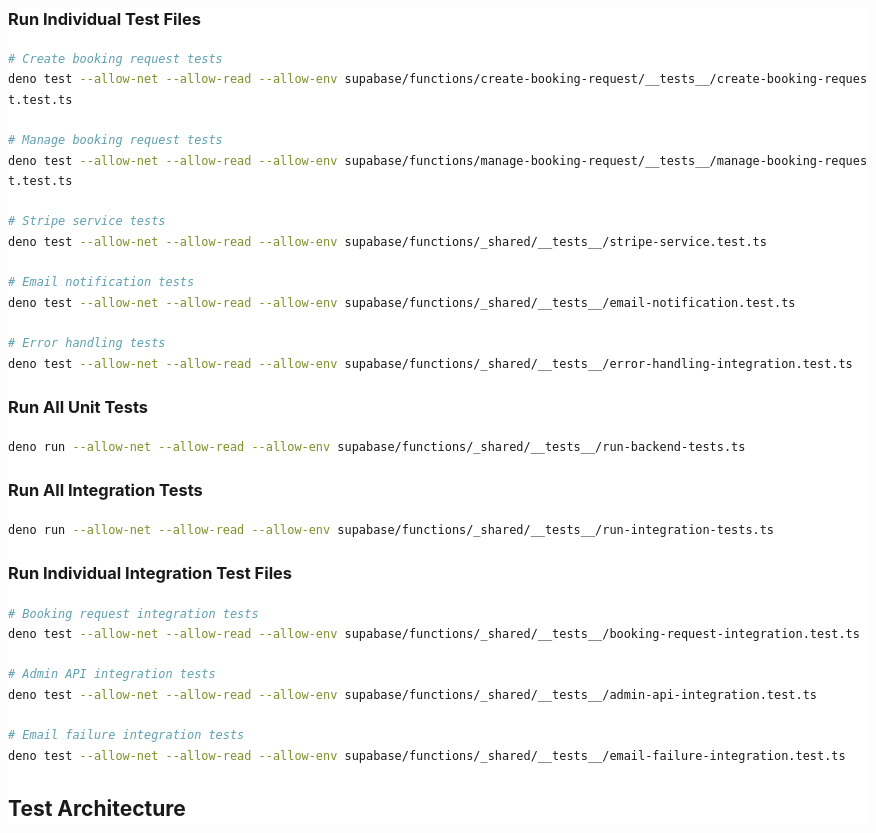 ### Run Individual Test Files
```bash
# Create booking request tests
deno test --allow-net --allow-read --allow-env supabase/functions/create-booking-request/__tests__/create-booking-request.test.ts

# Manage booking request tests
deno test --allow-net --allow-read --allow-env supabase/functions/manage-booking-request/__tests__/manage-booking-request.test.ts

# Stripe service tests
deno test --allow-net --allow-read --allow-env supabase/functions/_shared/__tests__/stripe-service.test.ts

# Email notification tests
deno test --allow-net --allow-read --allow-env supabase/functions/_shared/__tests__/email-notification.test.ts

# Error handling tests
deno test --allow-net --allow-read --allow-env supabase/functions/_shared/__tests__/error-handling-integration.test.ts
```

### Run All Unit Tests
```bash
deno run --allow-net --allow-read --allow-env supabase/functions/_shared/__tests__/run-backend-tests.ts
```

### Run All Integration Tests
```bash
deno run --allow-net --allow-read --allow-env supabase/functions/_shared/__tests__/run-integration-tests.ts
```

### Run Individual Integration Test Files
```bash
# Booking request integration tests
deno test --allow-net --allow-read --allow-env supabase/functions/_shared/__tests__/booking-request-integration.test.ts

# Admin API integration tests
deno test --allow-net --allow-read --allow-env supabase/functions/_shared/__tests__/admin-api-integration.test.ts

# Email failure integration tests
deno test --allow-net --allow-read --allow-env supabase/functions/_shared/__tests__/email-failure-integration.test.ts
```

## Test Architecture
